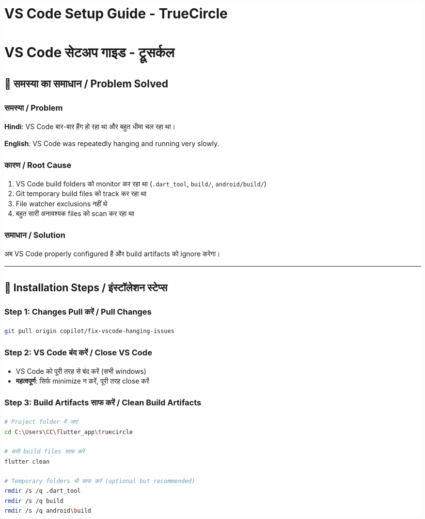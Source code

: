 # VS Code Setup Guide - TrueCircle
# VS Code सेटअप गाइड - ट्रूसर्कल

## 🎯 समस्या का समाधान / Problem Solved

### समस्या / Problem
**Hindi**: VS Code बार-बार हैंग हो रहा था और बहुत धीमा चल रहा था।

**English**: VS Code was repeatedly hanging and running very slowly.

### कारण / Root Cause
1. VS Code build folders को monitor कर रहा था (`.dart_tool`, `build/`, `android/build/`)
2. Git temporary build files को track कर रहा था
3. File watcher exclusions नहीं थे
4. बहुत सारी अनावश्यक files को scan कर रहा था

### समाधान / Solution
अब VS Code properly configured है और build artifacts को ignore करेगा।

---

## 🚀 Installation Steps / इंस्टॉलेशन स्टेप्स

### Step 1: Changes Pull करें / Pull Changes
```bash
git pull origin copilot/fix-vscode-hanging-issues
```

### Step 2: VS Code बंद करें / Close VS Code
- VS Code को पूरी तरह से बंद करें (सभी windows)
- **महत्वपूर्ण**: सिर्फ minimize न करें, पूरी तरह close करें

### Step 3: Build Artifacts साफ करें / Clean Build Artifacts
```bash
# Project folder में जाएं
cd C:\Users\CC\flutter_app\truecircle

# सभी build files साफ करें
flutter clean

# Temporary folders भी साफ करें (optional but recommended)
rmdir /s /q .dart_tool
rmdir /s /q build
rmdir /s /q android\build
```
